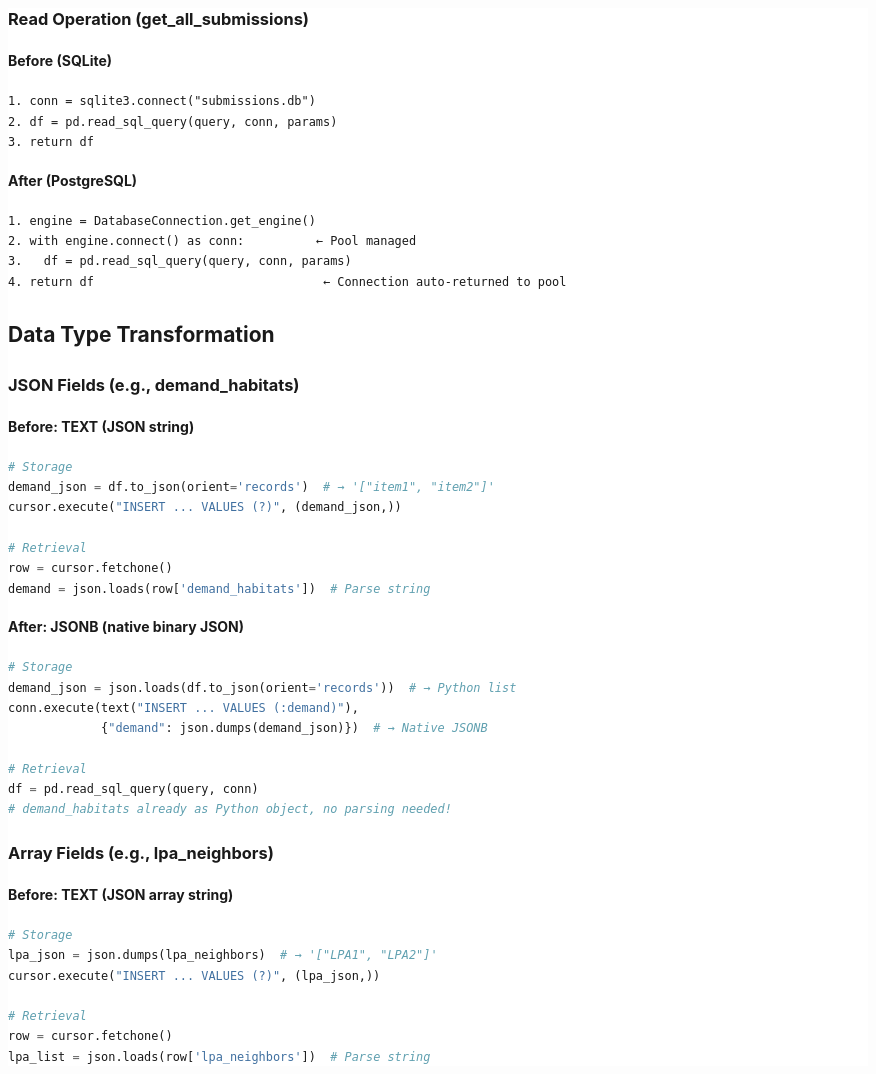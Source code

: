 ### Read Operation (get_all_submissions)

#### Before (SQLite)
```
1. conn = sqlite3.connect("submissions.db")
2. df = pd.read_sql_query(query, conn, params)
3. return df
```

#### After (PostgreSQL)
```
1. engine = DatabaseConnection.get_engine()
2. with engine.connect() as conn:          ← Pool managed
3.   df = pd.read_sql_query(query, conn, params)
4. return df                                ← Connection auto-returned to pool
```

## Data Type Transformation

### JSON Fields (e.g., demand_habitats)

#### Before: TEXT (JSON string)
```python
# Storage
demand_json = df.to_json(orient='records')  # → '["item1", "item2"]'
cursor.execute("INSERT ... VALUES (?)", (demand_json,))

# Retrieval
row = cursor.fetchone()
demand = json.loads(row['demand_habitats'])  # Parse string
```

#### After: JSONB (native binary JSON)
```python
# Storage
demand_json = json.loads(df.to_json(orient='records'))  # → Python list
conn.execute(text("INSERT ... VALUES (:demand)"), 
             {"demand": json.dumps(demand_json)})  # → Native JSONB

# Retrieval
df = pd.read_sql_query(query, conn)
# demand_habitats already as Python object, no parsing needed!
```

### Array Fields (e.g., lpa_neighbors)

#### Before: TEXT (JSON array string)
```python
# Storage
lpa_json = json.dumps(lpa_neighbors)  # → '["LPA1", "LPA2"]'
cursor.execute("INSERT ... VALUES (?)", (lpa_json,))

# Retrieval
row = cursor.fetchone()
lpa_list = json.loads(row['lpa_neighbors'])  # Parse string
```
